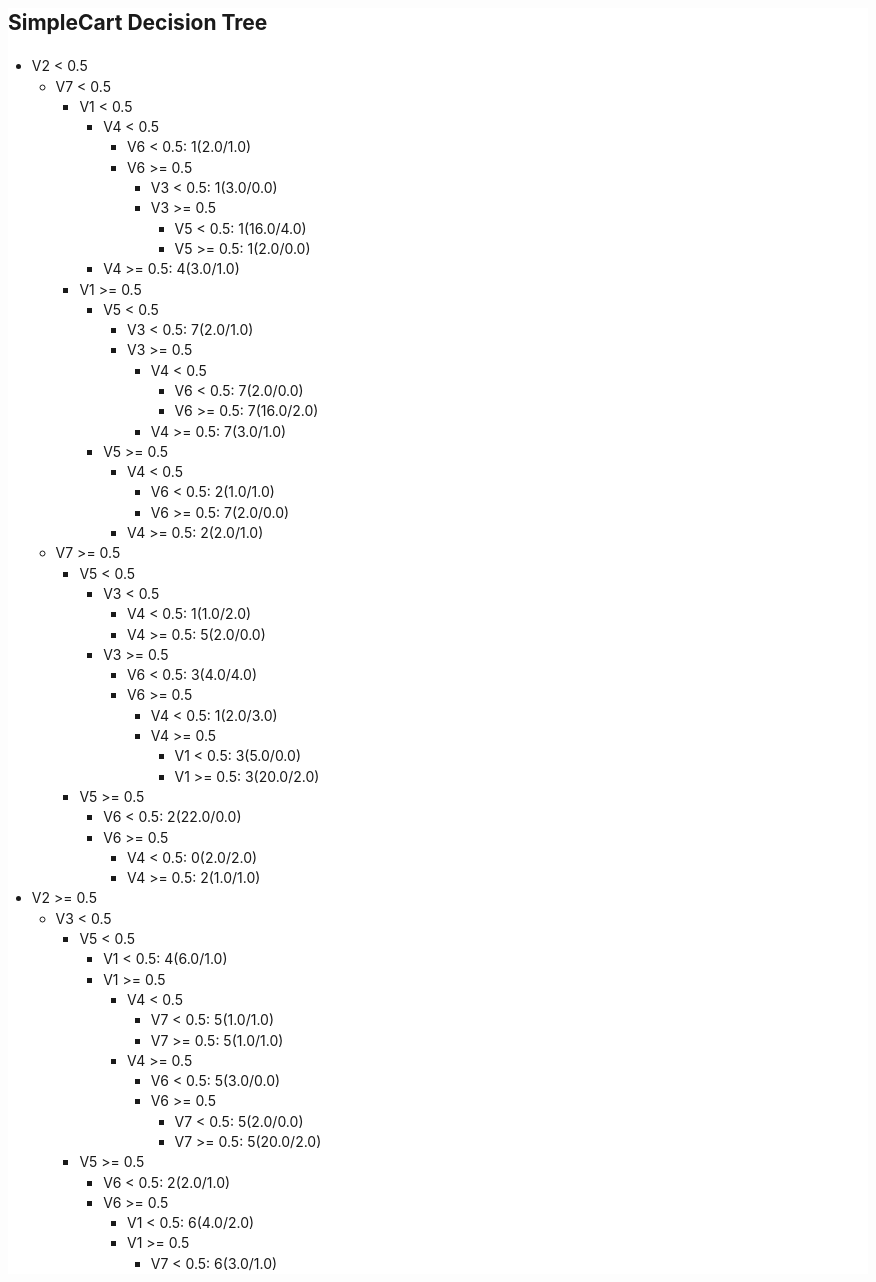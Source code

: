 
## SimpleCart Decision Tree

* V2 < 0.5
	* V7 < 0.5
		* V1 < 0.5
			* V4 < 0.5
				* V6 < 0.5: 1(2.0/1.0)
				* V6 >= 0.5
					* V3 < 0.5: 1(3.0/0.0)
					* V3 >= 0.5
						* V5 < 0.5: 1(16.0/4.0)
						* V5 >= 0.5: 1(2.0/0.0)
			* V4 >= 0.5: 4(3.0/1.0)
		* V1 >= 0.5
			* V5 < 0.5
				* V3 < 0.5: 7(2.0/1.0)
				* V3 >= 0.5
					* V4 < 0.5
						* V6 < 0.5: 7(2.0/0.0)
						* V6 >= 0.5: 7(16.0/2.0)
					* V4 >= 0.5: 7(3.0/1.0)
			* V5 >= 0.5
				* V4 < 0.5
					* V6 < 0.5: 2(1.0/1.0)
					* V6 >= 0.5: 7(2.0/0.0)
				* V4 >= 0.5: 2(2.0/1.0)
	* V7 >= 0.5
		* V5 < 0.5
			* V3 < 0.5
				* V4 < 0.5: 1(1.0/2.0)
				* V4 >= 0.5: 5(2.0/0.0)
			* V3 >= 0.5
				* V6 < 0.5: 3(4.0/4.0)
				* V6 >= 0.5
					* V4 < 0.5: 1(2.0/3.0)
					* V4 >= 0.5
						* V1 < 0.5: 3(5.0/0.0)
						* V1 >= 0.5: 3(20.0/2.0)
		* V5 >= 0.5
			* V6 < 0.5: 2(22.0/0.0)
			* V6 >= 0.5
				* V4 < 0.5: 0(2.0/2.0)
				* V4 >= 0.5: 2(1.0/1.0)
* V2 >= 0.5
	* V3 < 0.5
		* V5 < 0.5
			* V1 < 0.5: 4(6.0/1.0)
			* V1 >= 0.5
				* V4 < 0.5
					* V7 < 0.5: 5(1.0/1.0)
					* V7 >= 0.5: 5(1.0/1.0)
				* V4 >= 0.5
					* V6 < 0.5: 5(3.0/0.0)
					* V6 >= 0.5
						* V7 < 0.5: 5(2.0/0.0)
						* V7 >= 0.5: 5(20.0/2.0)
		* V5 >= 0.5
			* V6 < 0.5: 2(2.0/1.0)
			* V6 >= 0.5
				* V1 < 0.5: 6(4.0/2.0)
				* V1 >= 0.5
					* V7 < 0.5: 6(3.0/1.0)